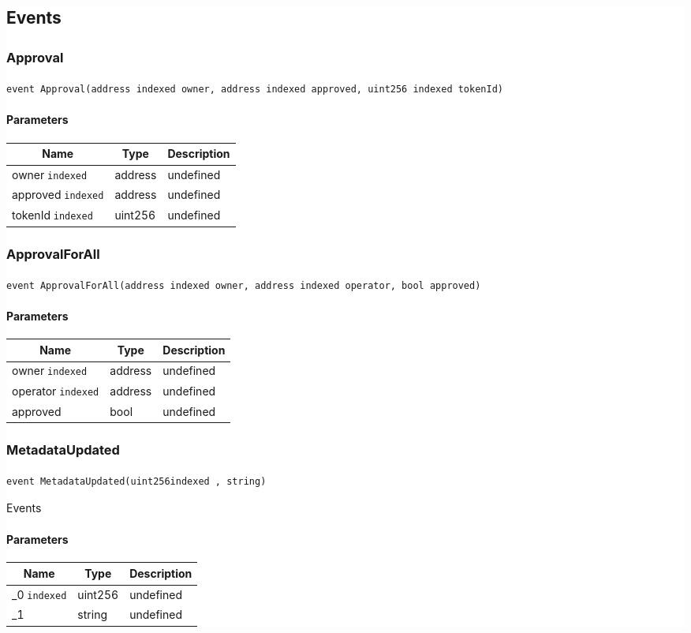 ## Events

### Approval

```solidity
event Approval(address indexed owner, address indexed approved, uint256 indexed tokenId)
```





#### Parameters

| Name | Type | Description |
|---|---|---|
| owner `indexed` | address | undefined |
| approved `indexed` | address | undefined |
| tokenId `indexed` | uint256 | undefined |

### ApprovalForAll

```solidity
event ApprovalForAll(address indexed owner, address indexed operator, bool approved)
```





#### Parameters

| Name | Type | Description |
|---|---|---|
| owner `indexed` | address | undefined |
| operator `indexed` | address | undefined |
| approved  | bool | undefined |

### MetadataUpdated

```solidity
event MetadataUpdated(uint256indexed , string)
```

Events



#### Parameters

| Name | Type | Description |
|---|---|---|
| _0 `indexed` | uint256 | undefined |
| _1  | string | undefined |
